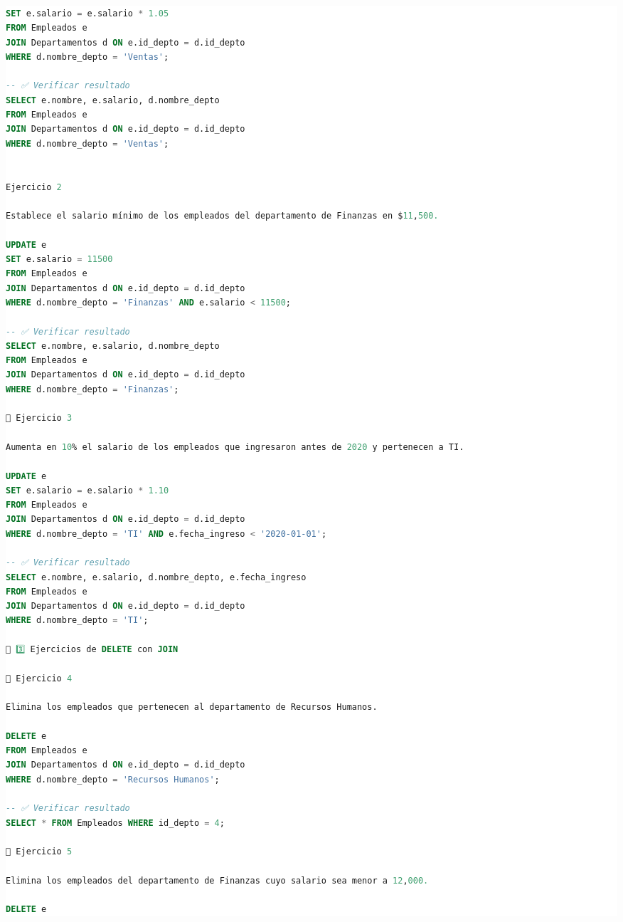 ```sql
SET e.salario = e.salario * 1.05
FROM Empleados e
JOIN Departamentos d ON e.id_depto = d.id_depto
WHERE d.nombre_depto = 'Ventas';

-- ✅ Verificar resultado
SELECT e.nombre, e.salario, d.nombre_depto
FROM Empleados e
JOIN Departamentos d ON e.id_depto = d.id_depto
WHERE d.nombre_depto = 'Ventas';


Ejercicio 2

Establece el salario mínimo de los empleados del departamento de Finanzas en $11,500.

UPDATE e
SET e.salario = 11500
FROM Empleados e
JOIN Departamentos d ON e.id_depto = d.id_depto
WHERE d.nombre_depto = 'Finanzas' AND e.salario < 11500;

-- ✅ Verificar resultado
SELECT e.nombre, e.salario, d.nombre_depto
FROM Empleados e
JOIN Departamentos d ON e.id_depto = d.id_depto
WHERE d.nombre_depto = 'Finanzas';

🧠 Ejercicio 3

Aumenta en 10% el salario de los empleados que ingresaron antes de 2020 y pertenecen a TI.

UPDATE e
SET e.salario = e.salario * 1.10
FROM Empleados e
JOIN Departamentos d ON e.id_depto = d.id_depto
WHERE d.nombre_depto = 'TI' AND e.fecha_ingreso < '2020-01-01';

-- ✅ Verificar resultado
SELECT e.nombre, e.salario, d.nombre_depto, e.fecha_ingreso
FROM Empleados e
JOIN Departamentos d ON e.id_depto = d.id_depto
WHERE d.nombre_depto = 'TI';

🧨 3️⃣ Ejercicios de DELETE con JOIN

🧠 Ejercicio 4

Elimina los empleados que pertenecen al departamento de Recursos Humanos.

DELETE e
FROM Empleados e
JOIN Departamentos d ON e.id_depto = d.id_depto
WHERE d.nombre_depto = 'Recursos Humanos';

-- ✅ Verificar resultado
SELECT * FROM Empleados WHERE id_depto = 4;

🧠 Ejercicio 5

Elimina los empleados del departamento de Finanzas cuyo salario sea menor a 12,000.

DELETE e
```